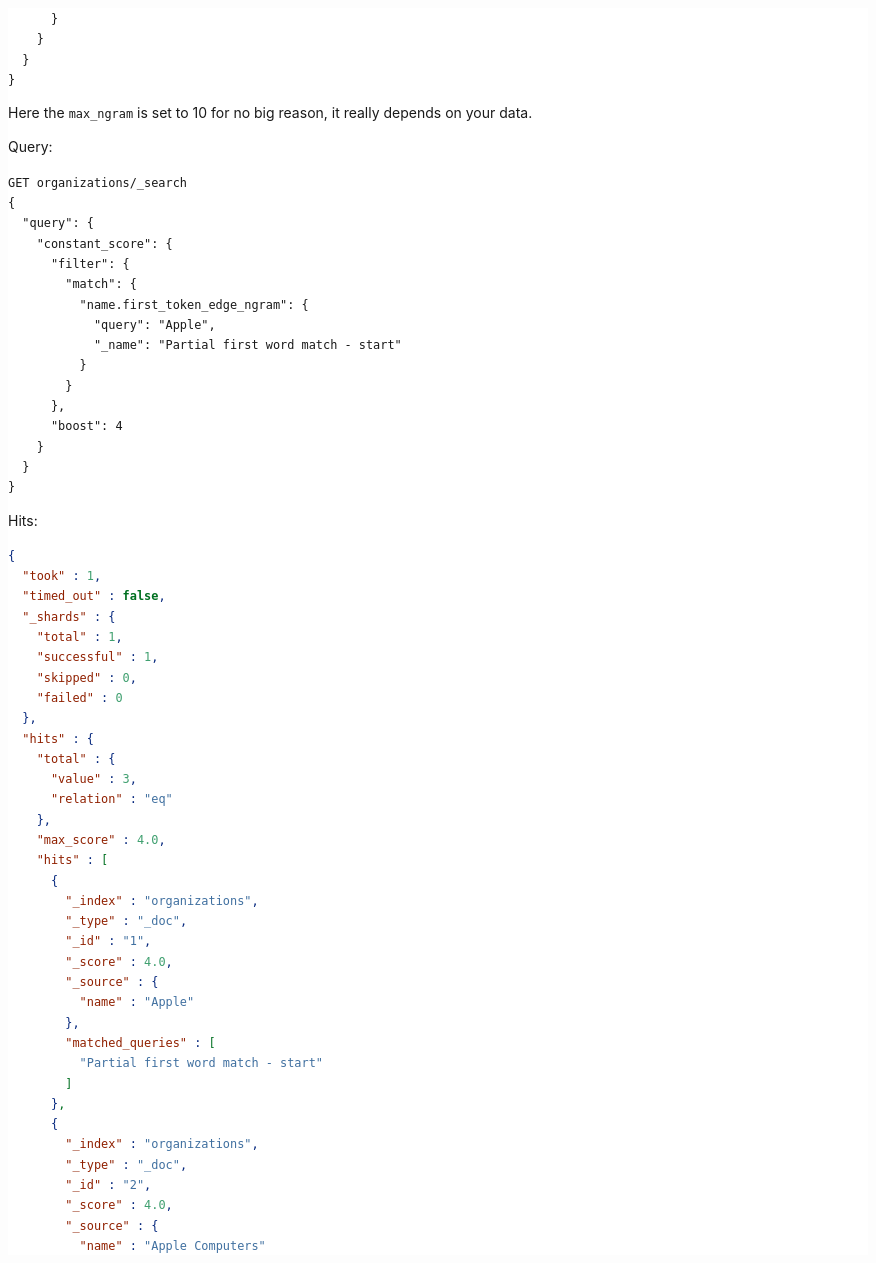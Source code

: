 ```text
      }
    }
  }
}
```
Here the `max_ngram` is set to 10 for no big reason, it really depends on your data.

Query:
```text
GET organizations/_search
{
  "query": {
    "constant_score": {
      "filter": {
        "match": {
          "name.first_token_edge_ngram": {
            "query": "Apple",
            "_name": "Partial first word match - start"
          }
        }
      },
      "boost": 4
    }
  }
}
```

Hits:
```json
{
  "took" : 1,
  "timed_out" : false,
  "_shards" : {
    "total" : 1,
    "successful" : 1,
    "skipped" : 0,
    "failed" : 0
  },
  "hits" : {
    "total" : {
      "value" : 3,
      "relation" : "eq"
    },
    "max_score" : 4.0,
    "hits" : [
      {
        "_index" : "organizations",
        "_type" : "_doc",
        "_id" : "1",
        "_score" : 4.0,
        "_source" : {
          "name" : "Apple"
        },
        "matched_queries" : [
          "Partial first word match - start"
        ]
      },
      {
        "_index" : "organizations",
        "_type" : "_doc",
        "_id" : "2",
        "_score" : 4.0,
        "_source" : {
          "name" : "Apple Computers"
```